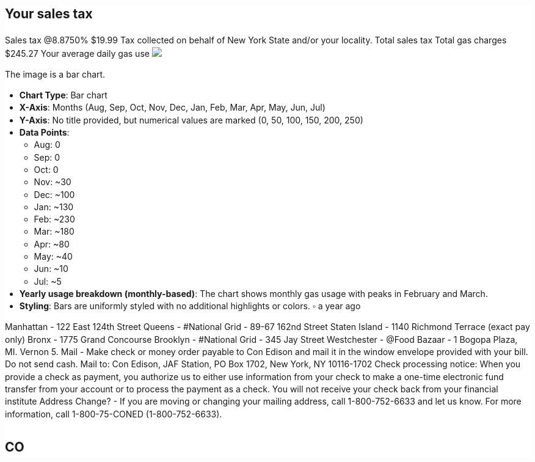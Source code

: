 ## Your sales tax

Sales tax @8.8750\%
$\$ 19.99$
Tax collected on behalf of New York State and/or your locality.
Total sales tax
Total gas charges
$\$ 245.27$
Your average daily gas use
![](images/img-4.jpeg)

The image is a bar chart.

- **Chart Type**: Bar chart
- **X-Axis**: Months (Aug, Sep, Oct, Nov, Dec, Jan, Feb, Mar, Apr, May, Jun, Jul)
- **Y-Axis**: No title provided, but numerical values are marked (0, 50, 100, 150, 200, 250)
- **Data Points**:
  - Aug: 0
  - Sep: 0
  - Oct: 0
  - Nov: ~30
  - Dec: ~100
  - Jan: ~130
  - Feb: ~230
  - Mar: ~180
  - Apr: ~80
  - May: ~40
  - Jun: ~10
  - Jul: ~5
- **Yearly usage breakdown (monthly-based)**: The chart shows monthly gas usage with peaks in February and March.
- **Styling**: Bars are uniformly styled with no additional highlights or colors.
$\square$ a year ago

Manhattan - 122 East 124th Street
Queens - \#National Grid - 89-67 162nd Street
Staten Island - 1140 Richmond Terrace (exact pay only)
Bronx - 1775 Grand Concourse
Brooklyn - \#National Grid - 345 Jay Street
Westchester - @Food Bazaar - 1 Bogopa Plaza, MI. Vernon
5. Mail - Make check or money order payable to Con Edison and mail it in the window envelope provided with your bill. Do not send cash.
Mail to: Con Edison, JAF Station, PO Box 1702, New York, NY 10116-1702 Check processing notice: When you provide a check as payment, you authorize us to either use information from your check to make a one-time electronic fund transfer from your account or to process the payment as a check. You will not receive your check back from your financial institute Address Change? - If you are moving or changing your mailing address, call 1-800-752-6633 and let us know.
For more information, call 1-800-75-CONED (1-800-752-6633).

## CO
